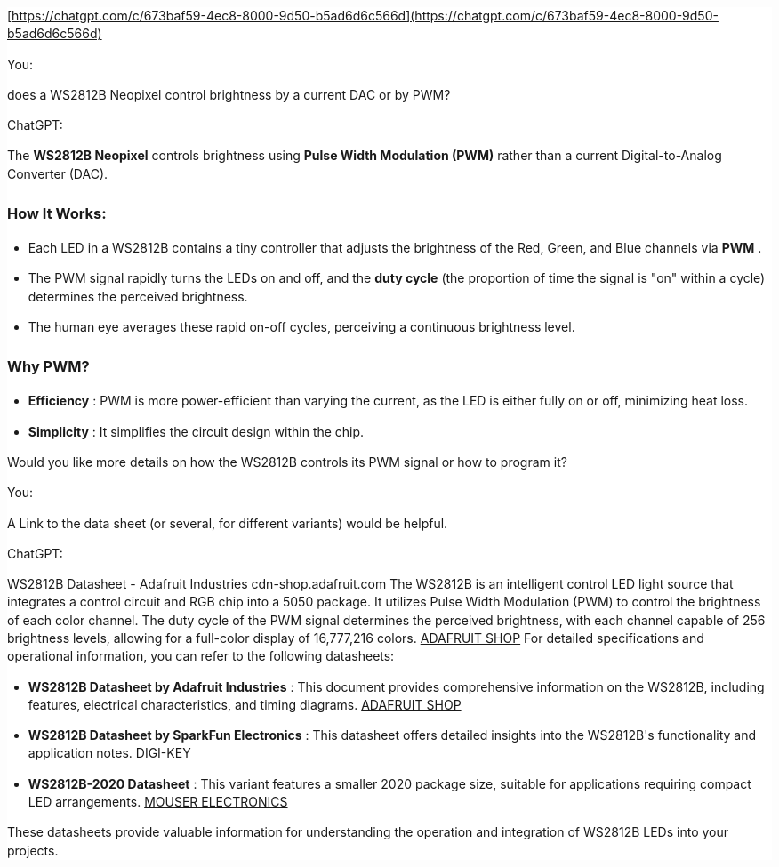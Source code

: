 [https://chatgpt.com/c/673baf59-4ec8-8000-9d50-b5ad6d6c566d](https://chatgpt.com/c/673baf59-4ec8-8000-9d50-b5ad6d6c566d)

You: 

does a WS2812B Neopixel control brightness by a current DAC or by PWM?

ChatGPT: 

The **WS2812B Neopixel**  controls brightness using **Pulse Width Modulation (PWM)**  rather than a current Digital-to-Analog Converter (DAC).
### How It Works: 
 
- Each LED in a WS2812B contains a tiny controller that adjusts the brightness of the Red, Green, and Blue channels via **PWM** .
 
- The PWM signal rapidly turns the LEDs on and off, and the **duty cycle**  (the proportion of time the signal is "on" within a cycle) determines the perceived brightness.

- The human eye averages these rapid on-off cycles, perceiving a continuous brightness level.

### Why PWM? 
 
- **Efficiency** : PWM is more power-efficient than varying the current, as the LED is either fully on or off, minimizing heat loss.
 
- **Simplicity** : It simplifies the circuit design within the chip.

Would you like more details on how the WS2812B controls its PWM signal or how to program it?

You: 

A Link to the data sheet (or several, for different variants) would be helpful.

ChatGPT: 

[WS2812B Datasheet - Adafruit Industries
cdn-shop.adafruit.com](https://cdn-shop.adafruit.com/datasheets/WS2812B.pdf) The WS2812B is an intelligent control LED light source that integrates a control circuit and RGB chip into a 5050 package. It utilizes Pulse Width Modulation (PWM) to control the brightness of each color channel. The duty cycle of the PWM signal determines the perceived brightness, with each channel capable of 256 brightness levels, allowing for a full-color display of 16,777,216 colors. [ADAFRUIT SHOP](https://cdn-shop.adafruit.com/datasheets/WS2812B.pdf) 
For detailed specifications and operational information, you can refer to the following datasheets:
 
- **WS2812B Datasheet by Adafruit Industries** : This document provides comprehensive information on the WS2812B, including features, electrical characteristics, and timing diagrams. [ADAFRUIT SHOP](https://cdn-shop.adafruit.com/datasheets/WS2812B.pdf)
 
- **WS2812B Datasheet by SparkFun Electronics** : This datasheet offers detailed insights into the WS2812B's functionality and application notes. [DIGI-KEY](https://www.digikey.com/en/htmldatasheets/production/1829370/0/0/1/ws2812b.html)
 
- **WS2812B-2020 Datasheet** : This variant features a smaller 2020 package size, suitable for applications requiring compact LED arrangements. [MOUSER ELECTRONICS](https://www.mouser.com/pdfDocs/WS2812B-2020_V10_EN_181106150240761.pdf)

These datasheets provide valuable information for understanding the operation and integration of WS2812B LEDs into your projects.
